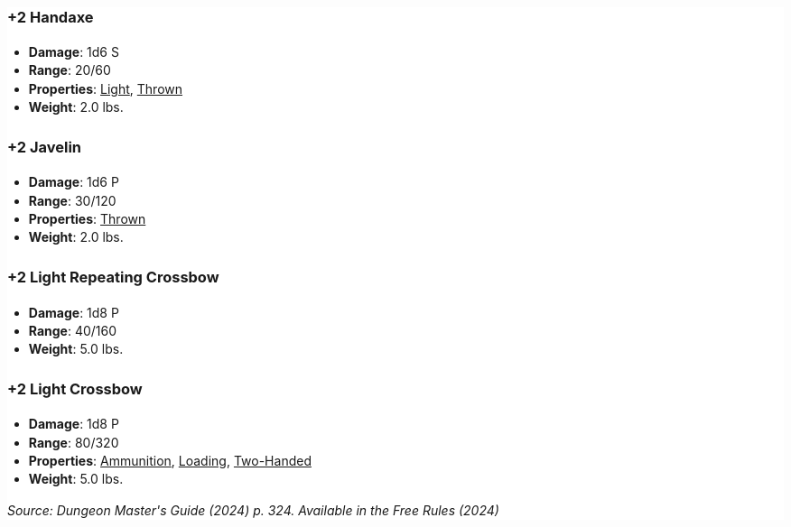 ### +2 Handaxe

- **Damage**: 1d6 S
- **Range**: 20/60
- **Properties**: [Light](item-properties.md#Light), [Thrown](item-properties.md#Thrown)
- **Weight**: 2.0 lbs.

### +2 Javelin

- **Damage**: 1d6 P
- **Range**: 30/120
- **Properties**: [Thrown](item-properties.md#Thrown)
- **Weight**: 2.0 lbs.

### +2 Light Repeating Crossbow

- **Damage**: 1d8 P
- **Range**: 40/160
- **Weight**: 5.0 lbs.

### +2 Light Crossbow

- **Damage**: 1d8 P
- **Range**: 80/320
- **Properties**: [Ammunition](item-properties.md#Ammunition), [Loading](item-properties.md#Loading), [Two-Handed](item-properties.md#Two-Handed)
- **Weight**: 5.0 lbs.


*Source: Dungeon Master's Guide (2024) p. 324. Available in the Free Rules (2024)*